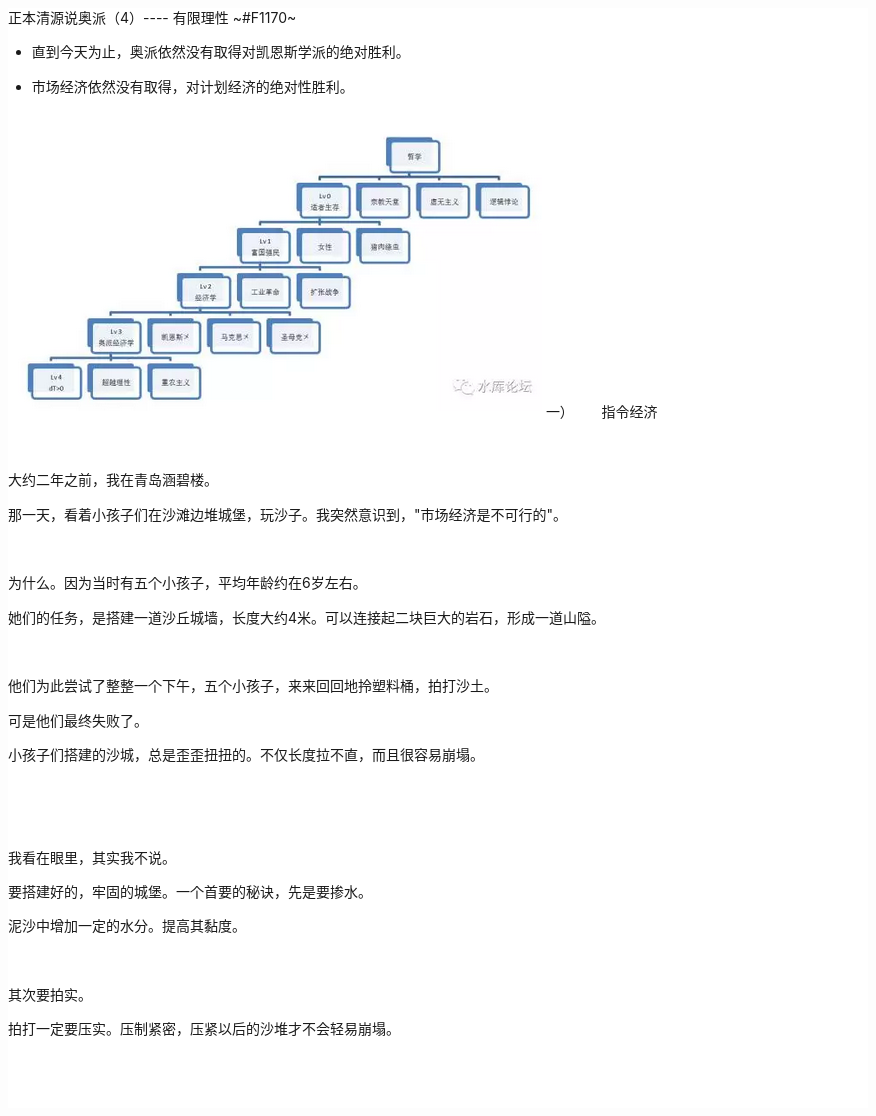 
正本清源说奥派（4）\-\-\-- 有限理性 ~\#F1170~

-   直到今天为止，奥派依然没有取得对凯恩斯学派的绝对胜利。

-   市场经济依然没有取得，对计划经济的绝对性胜利。

 ![](../img/F1170-4/media/image2.png)
一）       指令经济

 

大约二年之前，我在青岛涵碧楼。

那一天，看着小孩子们在沙滩边堆城堡，玩沙子。我突然意识到，"市场经济是不可行的"。

 

为什么。因为当时有五个小孩子，平均年龄约在6岁左右。

她们的任务，是搭建一道沙丘城墙，长度大约4米。可以连接起二块巨大的岩石，形成一道山隘。

 

他们为此尝试了整整一个下午，五个小孩子，来来回回地拎塑料桶，拍打沙土。

可是他们最终失败了。

小孩子们搭建的沙城，总是歪歪扭扭的。不仅长度拉不直，而且很容易崩塌。

 

 

我看在眼里，其实我不说。

要搭建好的，牢固的城堡。一个首要的秘诀，先是要掺水。

泥沙中增加一定的水分。提高其黏度。

 

其次要拍实。

拍打一定要压实。压制紧密，压紧以后的沙堆才不会轻易崩塌。

 

 
